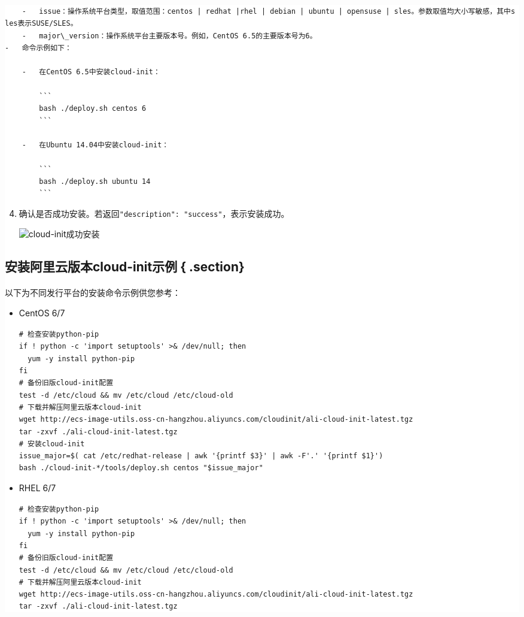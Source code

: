         -   issue：操作系统平台类型，取值范围：centos | redhat |rhel | debian | ubuntu | opensuse | sles。参数取值均大小写敏感，其中sles表示SUSE/SLES。
        -   major\_version：操作系统平台主要版本号。例如，CentOS 6.5的主要版本号为6。
    -   命令示例如下：

        -   在CentOS 6.5中安装cloud-init：

            ```
            bash ./deploy.sh centos 6
            ```

        -   在Ubuntu 14.04中安装cloud-init：

            ```
            bash ./deploy.sh ubuntu 14
            ```

4.  确认是否成功安装。若返回`"description": "success"`，表示安装成功。

    ![cloud-init成功安装](http://static-aliyun-doc.oss-cn-hangzhou.aliyuncs.com/assets/img/9704/154752941637025_zh-CN.png)


## 安装阿里云版本cloud-init示例 { .section}

以下为不同发行平台的安装命令示例供您参考：

-   CentOS 6/7

    ```
    # 检查安装python-pip
    if ! python -c 'import setuptools' >& /dev/null; then
      yum -y install python-pip
    fi
    # 备份旧版cloud-init配置
    test -d /etc/cloud && mv /etc/cloud /etc/cloud-old
    # 下载并解压阿里云版本cloud-init
    wget http://ecs-image-utils.oss-cn-hangzhou.aliyuncs.com/cloudinit/ali-cloud-init-latest.tgz
    tar -zxvf ./ali-cloud-init-latest.tgz
    # 安装cloud-init
    issue_major=$( cat /etc/redhat-release | awk '{printf $3}' | awk -F'.' '{printf $1}')
    bash ./cloud-init-*/tools/deploy.sh centos "$issue_major"
    ```

-   RHEL 6/7

    ```
    # 检查安装python-pip
    if ! python -c 'import setuptools' >& /dev/null; then
      yum -y install python-pip
    fi
    # 备份旧版cloud-init配置
    test -d /etc/cloud && mv /etc/cloud /etc/cloud-old
    # 下载并解压阿里云版本cloud-init
    wget http://ecs-image-utils.oss-cn-hangzhou.aliyuncs.com/cloudinit/ali-cloud-init-latest.tgz
    tar -zxvf ./ali-cloud-init-latest.tgz